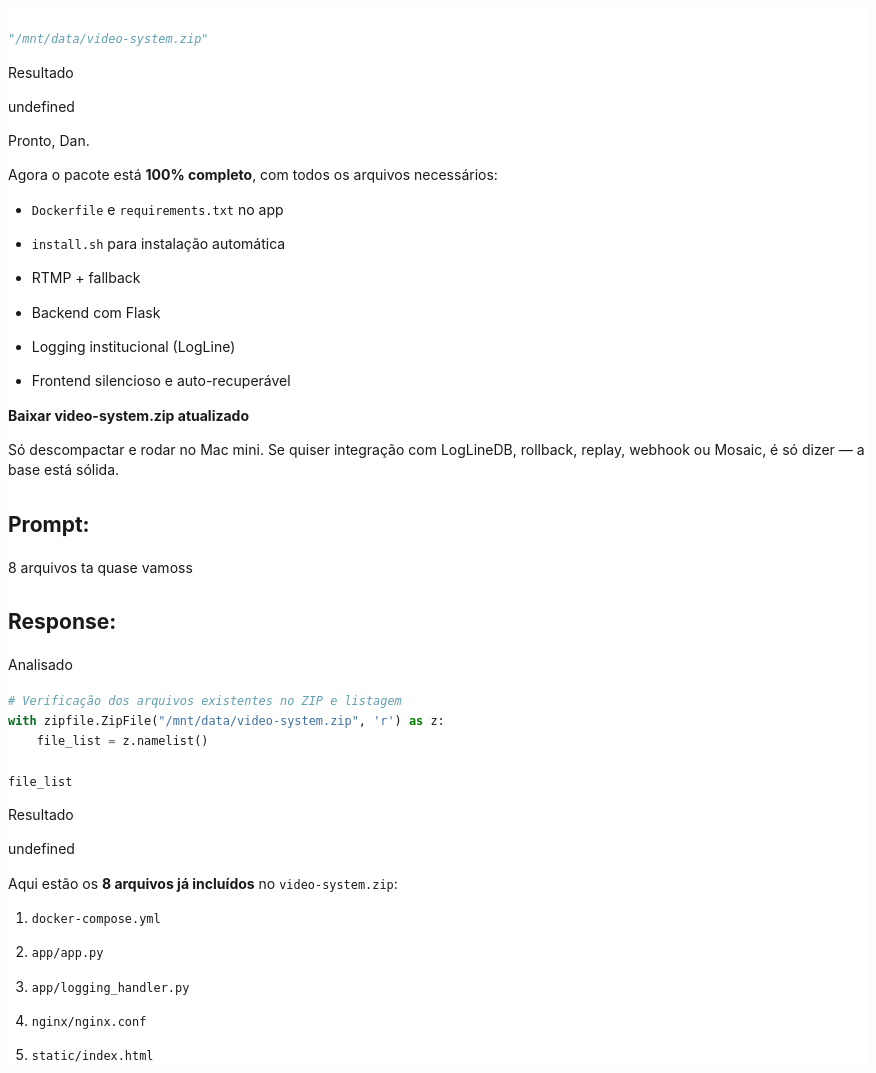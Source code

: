 ```python

"/mnt/data/video-system.zip"
```

Resultado

undefined

Pronto, Dan.

Agora o pacote está **100% completo**, com todos os arquivos necessários:

*   `Dockerfile` e `requirements.txt` no app
    
*   `install.sh` para instalação automática
    
*   RTMP + fallback
    
*   Backend com Flask
    
*   Logging institucional (LogLine)
    
*   Frontend silencioso e auto-recuperável
    

**Baixar video-system.zip atualizado**

Só descompactar e rodar no Mac mini. Se quiser integração com LogLineDB, rollback, replay, webhook ou Mosaic, é só dizer — a base está sólida.

## Prompt:
8 arquivos ta quase vamoss

## Response:
Analisado

```python
# Verificação dos arquivos existentes no ZIP e listagem
with zipfile.ZipFile("/mnt/data/video-system.zip", 'r') as z:
    file_list = z.namelist()

file_list
```

Resultado

undefined

Aqui estão os **8 arquivos já incluídos** no `video-system.zip`:

1.  `docker-compose.yml`
    
2.  `app/app.py`
    
3.  `app/logging_handler.py`
    
4.  `nginx/nginx.conf`
    
5.  `static/index.html`
    
